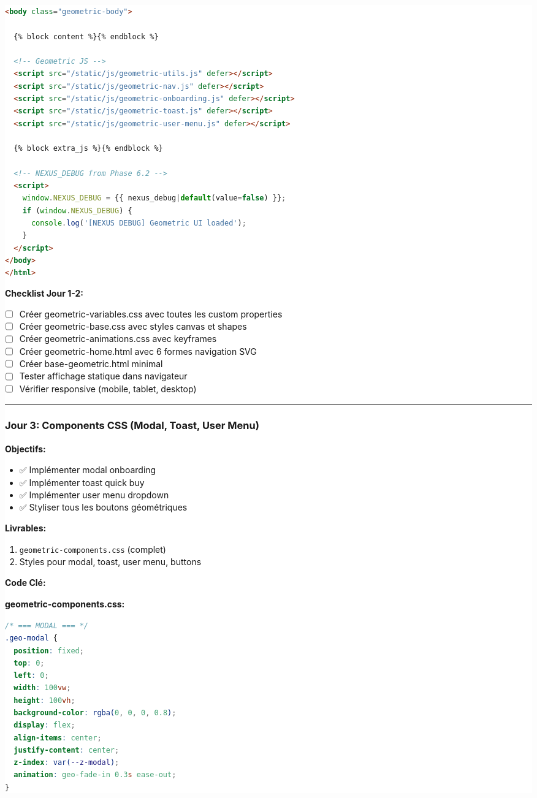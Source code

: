 ```html
<body class="geometric-body">

  {% block content %}{% endblock %}

  <!-- Geometric JS -->
  <script src="/static/js/geometric-utils.js" defer></script>
  <script src="/static/js/geometric-nav.js" defer></script>
  <script src="/static/js/geometric-onboarding.js" defer></script>
  <script src="/static/js/geometric-toast.js" defer></script>
  <script src="/static/js/geometric-user-menu.js" defer></script>

  {% block extra_js %}{% endblock %}

  <!-- NEXUS_DEBUG from Phase 6.2 -->
  <script>
    window.NEXUS_DEBUG = {{ nexus_debug|default(value=false) }};
    if (window.NEXUS_DEBUG) {
      console.log('[NEXUS DEBUG] Geometric UI loaded');
    }
  </script>
</body>
</html>
```

**Checklist Jour 1-2:**
- [ ] Créer geometric-variables.css avec toutes les custom properties
- [ ] Créer geometric-base.css avec styles canvas et shapes
- [ ] Créer geometric-animations.css avec keyframes
- [ ] Créer geometric-home.html avec 6 formes navigation SVG
- [ ] Créer base-geometric.html minimal
- [ ] Tester affichage statique dans navigateur
- [ ] Vérifier responsive (mobile, tablet, desktop)

---

### **Jour 3: Components CSS (Modal, Toast, User Menu)**

**Objectifs:**
- ✅ Implémenter modal onboarding
- ✅ Implémenter toast quick buy
- ✅ Implémenter user menu dropdown
- ✅ Styliser tous les boutons géométriques

**Livrables:**
1. `geometric-components.css` (complet)
2. Styles pour modal, toast, user menu, buttons

**Code Clé:**

**geometric-components.css:**
```css
/* === MODAL === */
.geo-modal {
  position: fixed;
  top: 0;
  left: 0;
  width: 100vw;
  height: 100vh;
  background-color: rgba(0, 0, 0, 0.8);
  display: flex;
  align-items: center;
  justify-content: center;
  z-index: var(--z-modal);
  animation: geo-fade-in 0.3s ease-out;
}
```